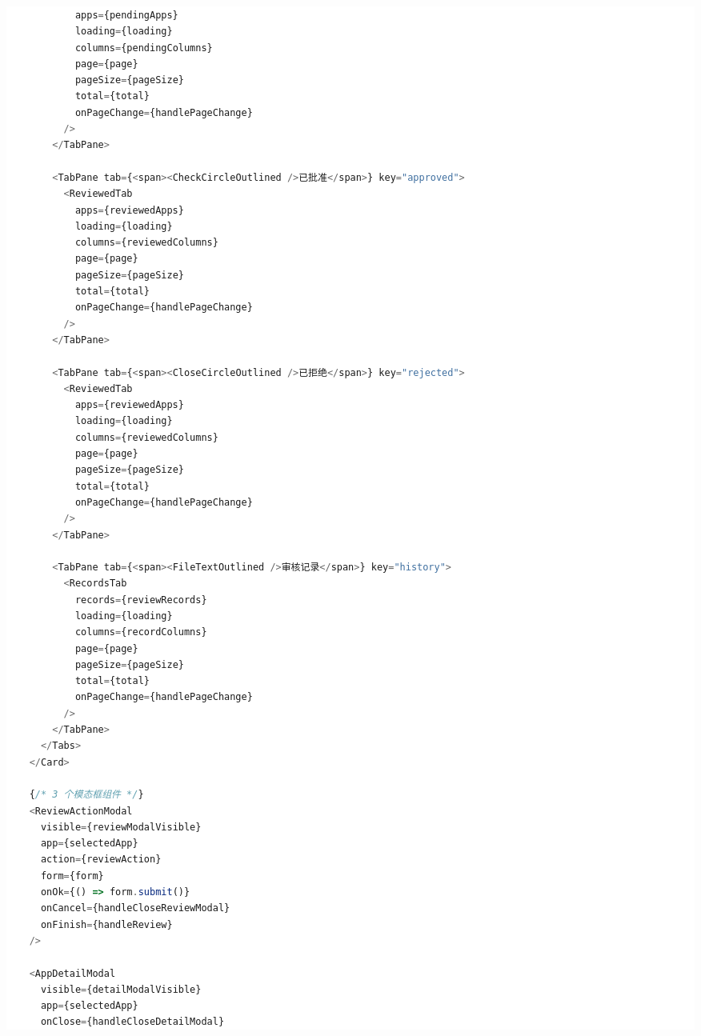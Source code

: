 ```typescript
            apps={pendingApps}
            loading={loading}
            columns={pendingColumns}
            page={page}
            pageSize={pageSize}
            total={total}
            onPageChange={handlePageChange}
          />
        </TabPane>

        <TabPane tab={<span><CheckCircleOutlined />已批准</span>} key="approved">
          <ReviewedTab
            apps={reviewedApps}
            loading={loading}
            columns={reviewedColumns}
            page={page}
            pageSize={pageSize}
            total={total}
            onPageChange={handlePageChange}
          />
        </TabPane>

        <TabPane tab={<span><CloseCircleOutlined />已拒绝</span>} key="rejected">
          <ReviewedTab
            apps={reviewedApps}
            loading={loading}
            columns={reviewedColumns}
            page={page}
            pageSize={pageSize}
            total={total}
            onPageChange={handlePageChange}
          />
        </TabPane>

        <TabPane tab={<span><FileTextOutlined />审核记录</span>} key="history">
          <RecordsTab
            records={reviewRecords}
            loading={loading}
            columns={recordColumns}
            page={page}
            pageSize={pageSize}
            total={total}
            onPageChange={handlePageChange}
          />
        </TabPane>
      </Tabs>
    </Card>

    {/* 3 个模态框组件 */}
    <ReviewActionModal
      visible={reviewModalVisible}
      app={selectedApp}
      action={reviewAction}
      form={form}
      onOk={() => form.submit()}
      onCancel={handleCloseReviewModal}
      onFinish={handleReview}
    />

    <AppDetailModal
      visible={detailModalVisible}
      app={selectedApp}
      onClose={handleCloseDetailModal}
```
